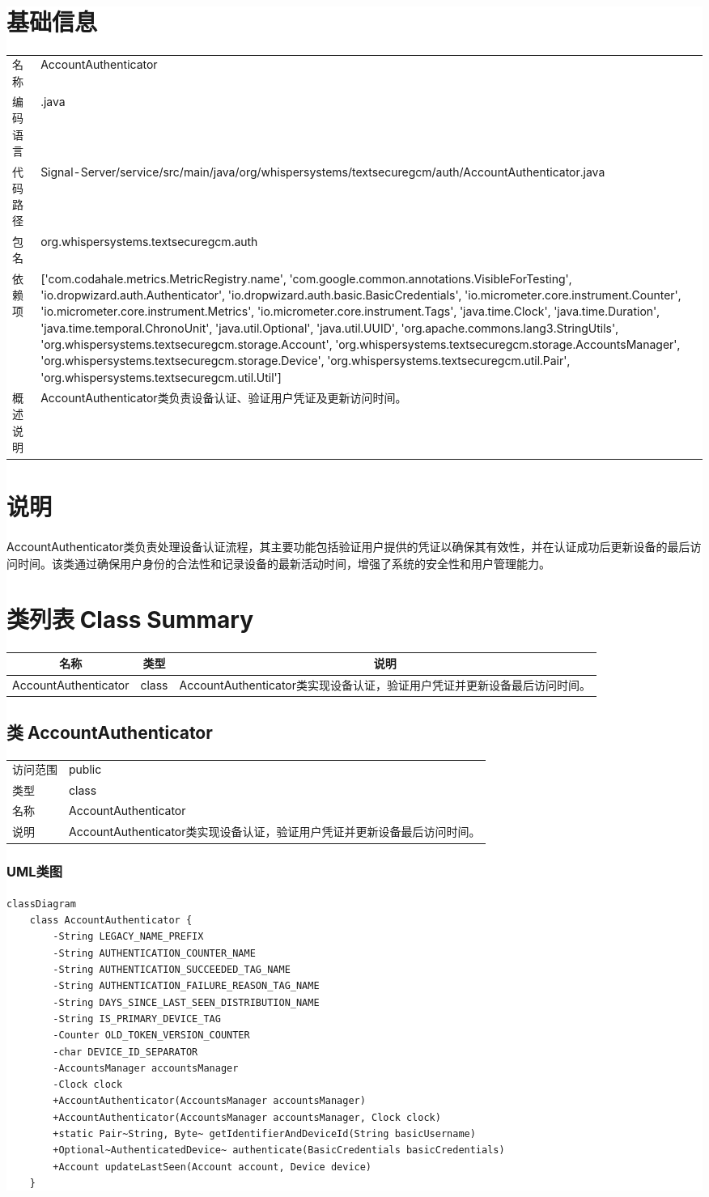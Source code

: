 # 基础信息

|      |      |
|------|------|
| 名称 | AccountAuthenticator |
| 编码语言 | .java |
| 代码路径 | Signal-Server/service/src/main/java/org/whispersystems/textsecuregcm/auth/AccountAuthenticator.java |
| 包名 | org.whispersystems.textsecuregcm.auth |
| 依赖项 | ['com.codahale.metrics.MetricRegistry.name', 'com.google.common.annotations.VisibleForTesting', 'io.dropwizard.auth.Authenticator', 'io.dropwizard.auth.basic.BasicCredentials', 'io.micrometer.core.instrument.Counter', 'io.micrometer.core.instrument.Metrics', 'io.micrometer.core.instrument.Tags', 'java.time.Clock', 'java.time.Duration', 'java.time.temporal.ChronoUnit', 'java.util.Optional', 'java.util.UUID', 'org.apache.commons.lang3.StringUtils', 'org.whispersystems.textsecuregcm.storage.Account', 'org.whispersystems.textsecuregcm.storage.AccountsManager', 'org.whispersystems.textsecuregcm.storage.Device', 'org.whispersystems.textsecuregcm.util.Pair', 'org.whispersystems.textsecuregcm.util.Util'] |
| 概述说明 | AccountAuthenticator类负责设备认证、验证用户凭证及更新访问时间。 |

# 说明

AccountAuthenticator类负责处理设备认证流程，其主要功能包括验证用户提供的凭证以确保其有效性，并在认证成功后更新设备的最后访问时间。该类通过确保用户身份的合法性和记录设备的最新活动时间，增强了系统的安全性和用户管理能力。

# 类列表 Class Summary

| 名称   | 类型  | 说明 |
|-------|------|-------------|
| AccountAuthenticator | class | AccountAuthenticator类实现设备认证，验证用户凭证并更新设备最后访问时间。 |



## 类 AccountAuthenticator

|      |      |
|------|------|
| 访问范围 | public |
| 类型 | class |
| 名称 | AccountAuthenticator |
| 说明 | AccountAuthenticator类实现设备认证，验证用户凭证并更新设备最后访问时间。 |


### UML类图

```mermaid
classDiagram
    class AccountAuthenticator {
        -String LEGACY_NAME_PREFIX
        -String AUTHENTICATION_COUNTER_NAME
        -String AUTHENTICATION_SUCCEEDED_TAG_NAME
        -String AUTHENTICATION_FAILURE_REASON_TAG_NAME
        -String DAYS_SINCE_LAST_SEEN_DISTRIBUTION_NAME
        -String IS_PRIMARY_DEVICE_TAG
        -Counter OLD_TOKEN_VERSION_COUNTER
        -char DEVICE_ID_SEPARATOR
        -AccountsManager accountsManager
        -Clock clock
        +AccountAuthenticator(AccountsManager accountsManager)
        +AccountAuthenticator(AccountsManager accountsManager, Clock clock)
        +static Pair~String, Byte~ getIdentifierAndDeviceId(String basicUsername)
        +Optional~AuthenticatedDevice~ authenticate(BasicCredentials basicCredentials)
        +Account updateLastSeen(Account account, Device device)
    }
```